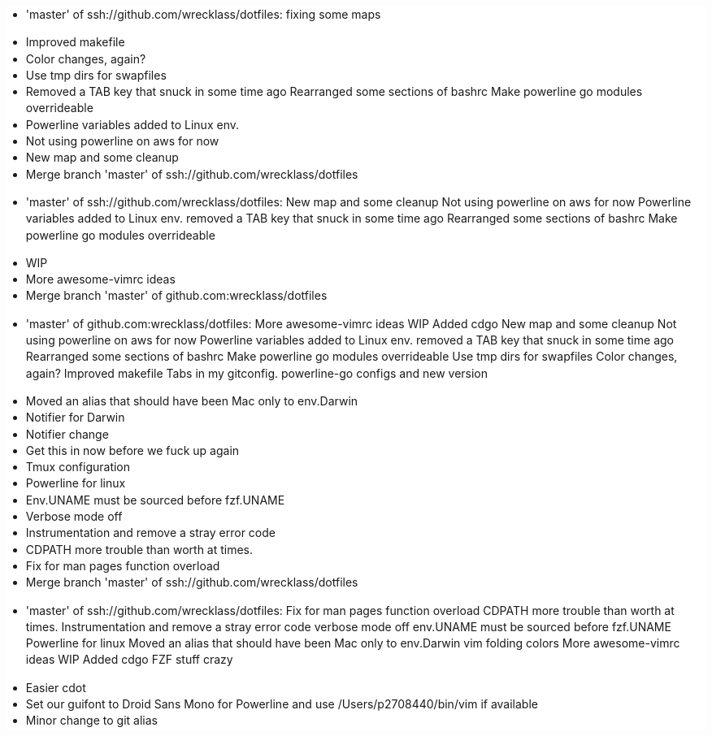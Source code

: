 * 'master' of ssh://github.com/wrecklass/dotfiles:
  fixing some maps
- Improved makefile
- Color changes, again?
- Use tmp dirs for swapfiles
- Removed a TAB key that snuck in some time ago
Rearranged some sections of bashrc
Make powerline go modules overrideable
- Powerline variables added to Linux env.
- Not using powerline on aws for now
- New map and some cleanup
- Merge branch 'master' of ssh://github.com/wrecklass/dotfiles

* 'master' of ssh://github.com/wrecklass/dotfiles:
  New map and some cleanup
  Not using powerline on aws for now
  Powerline variables added to Linux env.
  removed a TAB key that snuck in some time ago Rearranged some sections of bashrc Make powerline go modules overrideable
- WIP
- More awesome-vimrc ideas
- Merge branch 'master' of github.com:wrecklass/dotfiles

* 'master' of github.com:wrecklass/dotfiles:
  More awesome-vimrc ideas
  WIP
  Added cdgo
  New map and some cleanup
  Not using powerline on aws for now
  Powerline variables added to Linux env.
  removed a TAB key that snuck in some time ago Rearranged some sections of bashrc Make powerline go modules overrideable
  Use tmp dirs for swapfiles
  Color changes, again?
  Improved makefile
  Tabs in my gitconfig. powerline-go configs and new version
- Moved an alias that should have been Mac only to env.Darwin
- Notifier for Darwin
- Notifier change
- Get this in now before we fuck up again
- Tmux configuration
- Powerline for linux
- Env.UNAME must be sourced before fzf.UNAME
- Verbose mode off
- Instrumentation and remove a stray error code
- CDPATH more trouble than worth at times.
- Fix for man pages function overload
- Merge branch 'master' of ssh://github.com/wrecklass/dotfiles

* 'master' of ssh://github.com/wrecklass/dotfiles:
  Fix for man pages function overload
  CDPATH more trouble than worth at times.
  Instrumentation and remove a stray error code
  verbose mode off
  env.UNAME must be sourced before fzf.UNAME
  Powerline for linux
  Moved an alias that should have been Mac only to env.Darwin
  vim folding colors
  More awesome-vimrc ideas
  WIP
  Added cdgo
  FZF stuff crazy
- Easier cdot
- Set our guifont to Droid Sans Mono for Powerline and use /Users/p2708440/bin/vim if available
- Minor change to git alias